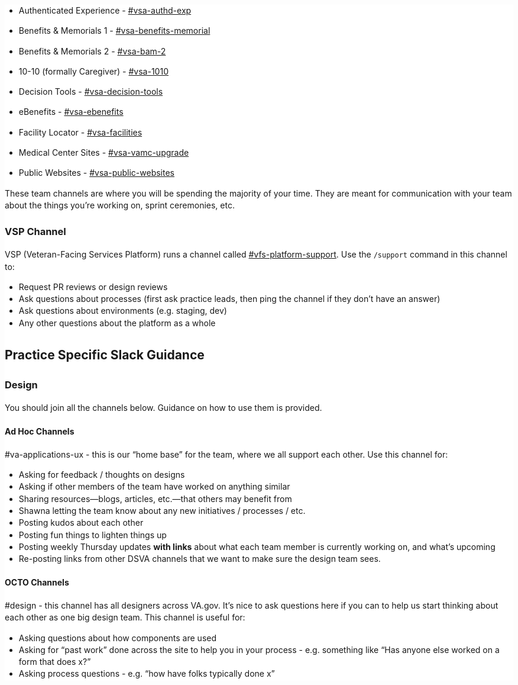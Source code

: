 * Authenticated Experience - [#vsa-authd-exp](https://dsva.slack.com/channels/vsa-authd-exp)

* Benefits & Memorials 1 - [#vsa-benefits-memorial](https://dsva.slack.com/channels/vsa-benefits-memorial)

* Benefits & Memorials 2 - [#vsa-bam-2](https://dsva.slack.com/channels/vsa-bam-2)

* 10-10 (formally Caregiver) - [#vsa-1010](https://dsva.slack.com/channels/vsa-1010)

* Decision Tools - [#vsa-decision-tools](https://dsva.slack.com/channels/vsa-decision-tools) 

* eBenefits - [#vsa-ebenefits](https://dsva.slack.com/channels/vsa-ebenefits)

* Facility Locator - [#vsa-facilities](https://dsva.slack.com/channels/vsa-facilities)

* Medical Center Sites - [#vsa-vamc-upgrade](https://dsva.slack.com/channels/vsa-vamc-upgrade)

* Public Websites - [#vsa-public-websites](https://dsva.slack.com/channels/vsa-public-websites)

These team channels are where you will be spending the majority of your time. They are meant for communication with your team about the things you’re working on, sprint ceremonies, etc. 

### VSP Channel

VSP (Veteran-Facing Services Platform) runs a channel called [#vfs-platform-support](https://dsva.slack.com/channels/vfs-platform-support). Use the `/support` command in this channel to:

* Request PR reviews or design reviews
* Ask questions about processes (first ask practice leads, then ping the channel if they don’t have an answer) 
* Ask questions about environments (e.g. staging, dev)
* Any other questions about the platform as a whole

## Practice Specific Slack Guidance

### Design

You should join all the channels below. Guidance on how to use them is provided.

#### Ad Hoc Channels

#va-applications-ux - this is our “home base” for the team, where we all support each other. Use this channel for:

* Asking for feedback / thoughts on designs
* Asking if other members of the team have worked on anything similar
* Sharing resources—blogs, articles, etc.—that others may benefit from
* Shawna letting the team know about any new initiatives / processes / etc.
* Posting kudos about each other
* Posting fun things to lighten things up 
* Posting weekly Thursday updates **with links** about what each team member is currently working on, and what’s upcoming
* Re-posting links from other DSVA channels that we want to make sure the design team sees.

#### OCTO Channels

#design - this channel has all designers across VA.gov. It’s nice to ask questions here if you can to help us start thinking about each other as one big design team. This channel is useful for:
* Asking questions about how components are used
* Asking for “past work” done across the site to help you in your process - e.g. something like “Has anyone else worked on a form that does x?”
* Asking process questions - e.g. “how have folks typically done x”
